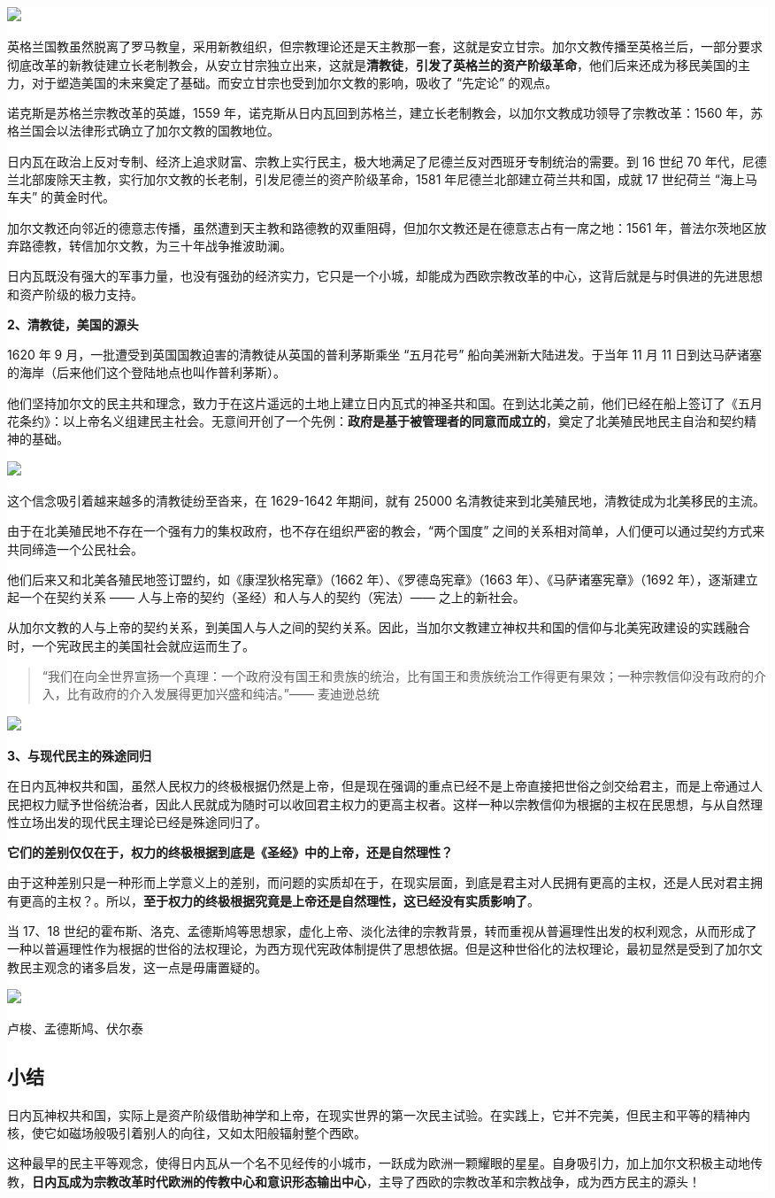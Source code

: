 ![](https://pica.zhimg.com/v2-40021127b5b44069e354232d036fa2dc_b.jpg)

英格兰国教虽然脱离了罗马教皇，采用新教组织，但宗教理论还是天主教那一套，这就是安立甘宗。加尔文教传播至英格兰后，一部分要求彻底改革的新教徒建立长老制教会，从安立甘宗独立出来，这就是**清教徒**，**引发了英格兰的资产阶级革命**，他们后来还成为移民美国的主力，对于塑造美国的未来奠定了基础。而安立甘宗也受到加尔文教的影响，吸收了 “先定论” 的观点。

诺克斯是苏格兰宗教改革的英雄，1559 年，诺克斯从日内瓦回到苏格兰，建立长老制教会，以加尔文教成功领导了宗教改革：1560 年，苏格兰国会以法律形式确立了加尔文教的国教地位。

日内瓦在政治上反对专制、经济上追求财富、宗教上实行民主，极大地满足了尼德兰反对西班牙专制统治的需要。到 16 世纪 70 年代，尼德兰北部废除天主教，实行加尔文教的长老制，引发尼德兰的资产阶级革命，1581 年尼德兰北部建立荷兰共和国，成就 17 世纪荷兰 “海上马车夫” 的黄金时代。

加尔文教还向邻近的德意志传播，虽然遭到天主教和路德教的双重阻碍，但加尔文教还是在德意志占有一席之地：1561 年，普法尔茨地区放弃路德教，转信加尔文教，为三十年战争推波助澜。

日内瓦既没有强大的军事力量，也没有强劲的经济实力，它只是一个小城，却能成为西欧宗教改革的中心，这背后就是与时俱进的先进思想和资产阶级的极力支持。

**2、清教徒，美国的源头**

1620 年 9 月，一批遭受到英国国教迫害的清教徒从英国的普利茅斯乘坐 “五月花号” 船向美洲新大陆进发。于当年 11 月 11 日到达马萨诸塞的海岸（后来他们这个登陆地点也叫作普利茅斯）。

他们坚持加尔文的民主共和理念，致力于在这片遥远的土地上建立日内瓦式的神圣共和国。在到达北美之前，他们已经在船上签订了《五月花条约》：以上帝名义组建民主社会。无意间开创了一个先例：**政府是基于被管理者的同意而成立的**，奠定了北美殖民地民主自治和契约精神的基础。

![](https://picx.zhimg.com/v2-d966fec7c239bf40522ba0c971a6e42f_b.jpg)

这个信念吸引着越来越多的清教徒纷至沓来，在 1629-1642 年期间，就有 25000 名清教徒来到北美殖民地，清教徒成为北美移民的主流。

由于在北美殖民地不存在一个强有力的集权政府，也不存在组织严密的教会，“两个国度” 之间的关系相对简单，人们便可以通过契约方式来共同缔造一个公民社会。

他们后来又和北美各殖民地签订盟约，如《康涅狄格宪章》（1662 年）、《罗德岛宪章》（1663 年）、《马萨诸塞宪章》（1692 年），逐渐建立起一个在契约关系 —— 人与上帝的契约（圣经）和人与人的契约（宪法）—— 之上的新社会。

从加尔文教的人与上帝的契约关系，到美国人与人之间的契约关系。因此，当加尔文教建立神权共和国的信仰与北美宪政建设的实践融合时，一个宪政民主的美国社会就应运而生了。

> “我们在向全世界宣扬一个真理：一个政府没有国王和贵族的统治，比有国王和贵族统治工作得更有果效；一种宗教信仰没有政府的介入，比有政府的介入发展得更加兴盛和纯洁。”—— 麦迪逊总统

![](https://pic2.zhimg.com/v2-4765678107af5d8a5018b820b3f94687_b.jpg)

**3、与现代民主的殊途同归**

在日内瓦神权共和国，虽然人民权力的终极根据仍然是上帝，但是现在强调的重点已经不是上帝直接把世俗之剑交给君主，而是上帝通过人民把权力赋予世俗统治者，因此人民就成为随时可以收回君主权力的更高主权者。这样一种以宗教信仰为根据的主权在民思想，与从自然理性立场出发的现代民主理论已经是殊途同归了。

&#x20;**它们的差别仅仅在于，权力的终极根据到底是《圣经》中的上帝，还是自然理性？**&#x20;

由于这种差别只是一种形而上学意义上的差别，而问题的实质却在于，在现实层面，到底是君主对人民拥有更高的主权，还是人民对君主拥有更高的主权？。所以，**至于权力的终极根据究竟是上帝还是自然理性，这已经没有实质影响了**。

当 17、18 世纪的霍布斯、洛克、孟德斯鸠等思想家，虚化上帝、淡化法律的宗教背景，转而重视从普遍理性出发的权利观念，从而形成了一种以普遍理性作为根据的世俗的法权理论，为西方现代宪政体制提供了思想依据。但是这种世俗化的法权理论，最初显然是受到了加尔文教民主观念的诸多启发，这一点是毋庸置疑的。

![](https://picx.zhimg.com/v2-778f1b9f6f8b866af7a720391b0930b3_b.jpg)

卢梭、孟德斯鸠、伏尔泰

## **小结**

日内瓦神权共和国，实际上是资产阶级借助神学和上帝，在现实世界的第一次民主试验。在实践上，它并不完美，但民主和平等的精神内核，使它如磁场般吸引着别人的向往，又如太阳般辐射整个西欧。

这种最早的民主平等观念，使得日内瓦从一个名不见经传的小城市，一跃成为欧洲一颗耀眼的星星。自身吸引力，加上加尔文积极主动地传教，**日内瓦成为宗教改革时代欧洲的传教中心和意识形态输出中心**，主导了西欧的宗教改革和宗教战争，成为西方民主的源头！
